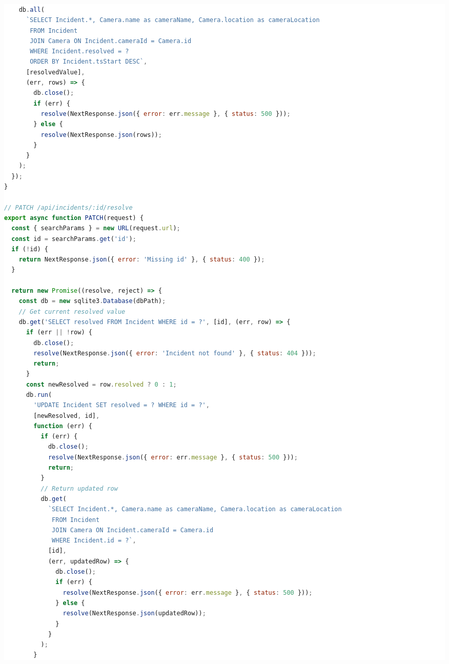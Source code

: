 ```js
    db.all(
      `SELECT Incident.*, Camera.name as cameraName, Camera.location as cameraLocation
       FROM Incident
       JOIN Camera ON Incident.cameraId = Camera.id
       WHERE Incident.resolved = ?
       ORDER BY Incident.tsStart DESC`,
      [resolvedValue],
      (err, rows) => {
        db.close();
        if (err) {
          resolve(NextResponse.json({ error: err.message }, { status: 500 }));
        } else {
          resolve(NextResponse.json(rows));
        }
      }
    );
  });
}

// PATCH /api/incidents/:id/resolve
export async function PATCH(request) {
  const { searchParams } = new URL(request.url);
  const id = searchParams.get('id');
  if (!id) {
    return NextResponse.json({ error: 'Missing id' }, { status: 400 });
  }

  return new Promise((resolve, reject) => {
    const db = new sqlite3.Database(dbPath);
    // Get current resolved value
    db.get('SELECT resolved FROM Incident WHERE id = ?', [id], (err, row) => {
      if (err || !row) {
        db.close();
        resolve(NextResponse.json({ error: 'Incident not found' }, { status: 404 }));
        return;
      }
      const newResolved = row.resolved ? 0 : 1;
      db.run(
        'UPDATE Incident SET resolved = ? WHERE id = ?',
        [newResolved, id],
        function (err) {
          if (err) {
            db.close();
            resolve(NextResponse.json({ error: err.message }, { status: 500 }));
            return;
          }
          // Return updated row
          db.get(
            `SELECT Incident.*, Camera.name as cameraName, Camera.location as cameraLocation
             FROM Incident
             JOIN Camera ON Incident.cameraId = Camera.id
             WHERE Incident.id = ?`,
            [id],
            (err, updatedRow) => {
              db.close();
              if (err) {
                resolve(NextResponse.json({ error: err.message }, { status: 500 }));
              } else {
                resolve(NextResponse.json(updatedRow));
              }
            }
          );
        }
```